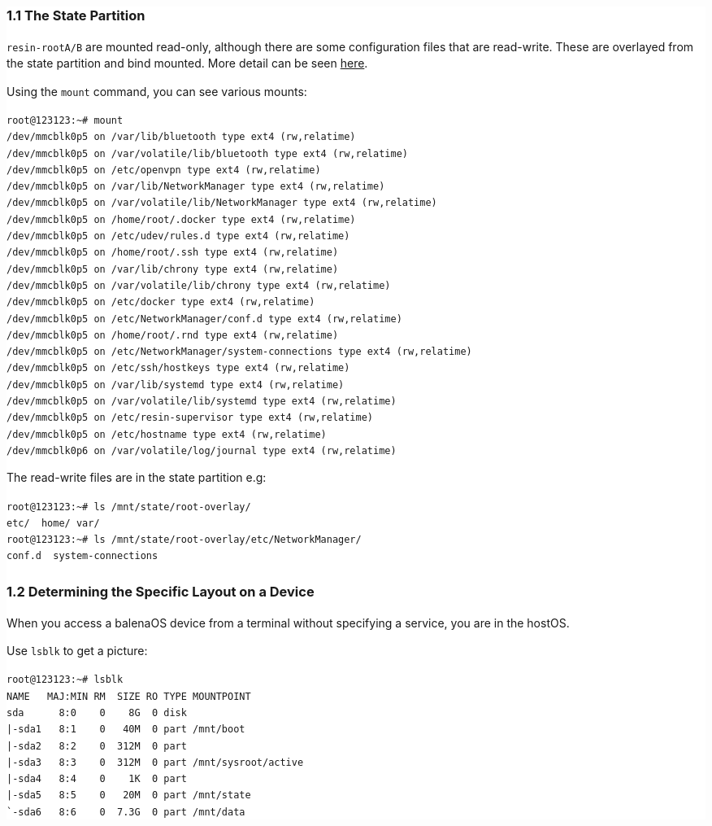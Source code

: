 ### 1.1 The State Partition

`resin-rootA/B` are mounted read-only, although there are some configuration files that are read-write. These are overlayed from the state partition and bind mounted. More detail can be seen [here](https://www.balena.io/docs/reference/OS/overview/2.x/#stateless-and-read-only-rootfs).

Using the `mount` command, you can see various mounts:

```shell
root@123123:~# mount
/dev/mmcblk0p5 on /var/lib/bluetooth type ext4 (rw,relatime)
/dev/mmcblk0p5 on /var/volatile/lib/bluetooth type ext4 (rw,relatime)
/dev/mmcblk0p5 on /etc/openvpn type ext4 (rw,relatime)
/dev/mmcblk0p5 on /var/lib/NetworkManager type ext4 (rw,relatime)
/dev/mmcblk0p5 on /var/volatile/lib/NetworkManager type ext4 (rw,relatime)
/dev/mmcblk0p5 on /home/root/.docker type ext4 (rw,relatime)
/dev/mmcblk0p5 on /etc/udev/rules.d type ext4 (rw,relatime)
/dev/mmcblk0p5 on /home/root/.ssh type ext4 (rw,relatime)
/dev/mmcblk0p5 on /var/lib/chrony type ext4 (rw,relatime)
/dev/mmcblk0p5 on /var/volatile/lib/chrony type ext4 (rw,relatime)
/dev/mmcblk0p5 on /etc/docker type ext4 (rw,relatime)
/dev/mmcblk0p5 on /etc/NetworkManager/conf.d type ext4 (rw,relatime)
/dev/mmcblk0p5 on /home/root/.rnd type ext4 (rw,relatime)
/dev/mmcblk0p5 on /etc/NetworkManager/system-connections type ext4 (rw,relatime)
/dev/mmcblk0p5 on /etc/ssh/hostkeys type ext4 (rw,relatime)
/dev/mmcblk0p5 on /var/lib/systemd type ext4 (rw,relatime)
/dev/mmcblk0p5 on /var/volatile/lib/systemd type ext4 (rw,relatime)
/dev/mmcblk0p5 on /etc/resin-supervisor type ext4 (rw,relatime)
/dev/mmcblk0p5 on /etc/hostname type ext4 (rw,relatime)
/dev/mmcblk0p6 on /var/volatile/log/journal type ext4 (rw,relatime)
```

The read-write files are in the state partition e.g:

```shell
root@123123:~# ls /mnt/state/root-overlay/
etc/  home/ var/
root@123123:~# ls /mnt/state/root-overlay/etc/NetworkManager/
conf.d  system-connections
```

### 1.2 Determining the Specific Layout on a Device

When you access a balenaOS device from a terminal without specifying a service, you are in the hostOS.

Use `lsblk` to get a picture:

```shell
root@123123:~# lsblk
NAME   MAJ:MIN RM  SIZE RO TYPE MOUNTPOINT
sda      8:0    0    8G  0 disk
|-sda1   8:1    0   40M  0 part /mnt/boot
|-sda2   8:2    0  312M  0 part
|-sda3   8:3    0  312M  0 part /mnt/sysroot/active
|-sda4   8:4    0    1K  0 part
|-sda5   8:5    0   20M  0 part /mnt/state
`-sda6   8:6    0  7.3G  0 part /mnt/data
```
